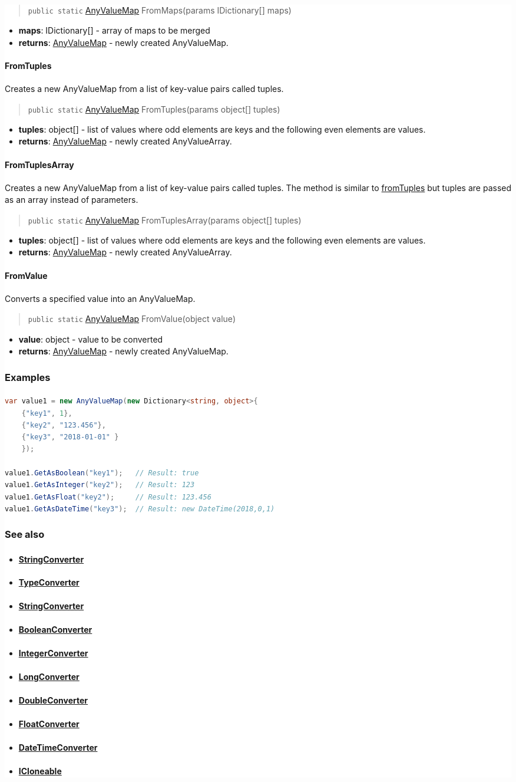 > `public static` [AnyValueMap](../any_value_map) FromMaps(params IDictionary[] maps)

- **maps**: IDictionary[] - array of maps to be merged
- **returns**: [AnyValueMap](../any_value_map) - newly created AnyValueMap.


#### FromTuples
Creates a new AnyValueMap from a list of key-value pairs called tuples.

> `public static` [AnyValueMap](../any_value_map) FromTuples(params object[] tuples)

- **tuples**: object[] - list of values where odd elements are keys and the following even elements are values.
- **returns**: [AnyValueMap](../any_value_map) - newly created AnyValueArray.


#### FromTuplesArray

Creates a new AnyValueMap from a list of key-value pairs called tuples.
The method is similar to [fromTuples](#fromtuples) but tuples are passed as an array instead of parameters.

> `public static` [AnyValueMap](../any_value_map) FromTuplesArray(params object[] tuples)

- **tuples**: object[] - list of values where odd elements are keys and the following even elements are values.
- **returns**: [AnyValueMap](../any_value_map) - newly created AnyValueArray.


#### FromValue
Converts a specified value into an AnyValueMap.

> `public static` [AnyValueMap](../any_value_map) FromValue(object value)

- **value**: object - value to be converted
- **returns**: [AnyValueMap](../any_value_map) - newly created AnyValueMap.


### Examples
```cs
var value1 = new AnyValueMap(new Dictionary<string, object>{
    {"key1", 1},
    {"key2", "123.456"},
    {"key3", "2018-01-01" }
    });

value1.GetAsBoolean("key1");   // Result: true
value1.GetAsInteger("key2");   // Result: 123
value1.GetAsFloat("key2");     // Result: 123.456
value1.GetAsDateTime("key3");  // Result: new DateTime(2018,0,1)

```

### See also
- #### [StringConverter](../../convert/string_converter)
- #### [TypeConverter](../../convert/type_converter)
- #### [StringConverter](../../convert/string_converter)
- #### [BooleanConverter](../../convert/boolean_converter)
- #### [IntegerConverter](../../convert/integer_converter)
- #### [LongConverter](../../convert/long_converter)
- #### [DoubleConverter](../../convert/double_converter)
- #### [FloatConverter](../../convert/float_converter)
- #### [DateTimeConverter](../../convert/date_time_converter)
- #### [ICloneable](../icloneable)
